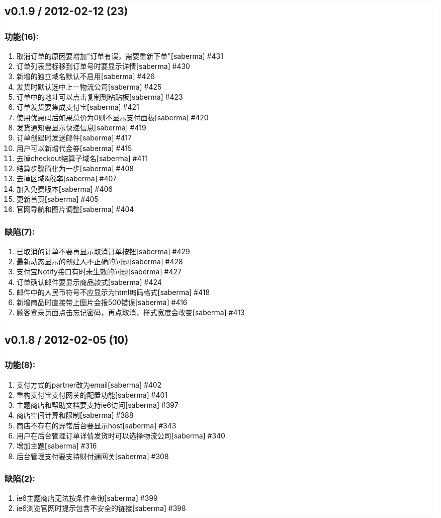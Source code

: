 ## v0.1.9 / 2012-02-12 (23)

### 功能(16):

1. 取消订单的原因要增加"订单有误，需要重新下单"[saberma] #431
2. 订单列表鼠标移到订单号时要显示详情[saberma] #430
3. 新增的独立域名默认不启用[saberma] #426
4. 发货时默认选中上一物流公司[saberma] #425
5. 订单中的地址可以点击复制到粘贴板[saberma] #423
6. 订单发货要集成支付宝[saberma] #421
7. 使用优惠码后如果总价为0则不显示支付面板[saberma] #420
8. 发货通知要显示快递信息[saberma] #419
9. 订单创建时发送邮件[saberma] #417
10. 用户可以新增代金券[saberma] #415
11. 去掉checkout结算子域名[saberma] #411
12. 结算步骤简化为一步[saberma] #408
13. 去掉区域&税率[saberma] #407
14. 加入免费版本[saberma] #406
15. 更新首页[saberma] #405
16. 官网导航和图片调整[saberma] #404

### 缺陷(7):

1. 已取消的订单不要再显示取消订单按钮[saberma] #429
2. 最新动态显示的创建人不正确的问题[saberma] #428
3. 支付宝Notify接口有时未生效的问题[saberma] #427
4. 订单确认邮件要显示商品款式[saberma] #424
5. 邮件中的人民币符号不应显示为html编码格式[saberma] #418
6. 新增商品时直接带上图片会报500错误[saberma] #416
7. 顾客登录页面点击忘记密码，再点取消，样式宽度会改变[saberma] #413


## v0.1.8 / 2012-02-05 (10)

### 功能(8):

1. 支付方式的partner改为email[saberma] #402
2. 重构支付宝支付网关的配置功能[saberma] #401
3. 主题商店和帮助文档要支持ie6访问[saberma] #397
4. 商店空间计算和限制[saberma] #388
5. 商店不存在的异常后台要显示host[saberma] #343
6. 用户在后台管理订单详情发货时可以选择物流公司[saberma] #340
7. 增加主题[saberma] #316
8. 后台管理支付要支持财付通网关[saberma] #308

### 缺陷(2):

1. ie6主题商店无法按条件查询[saberma] #399
2. ie6浏览官网时提示包含不安全的链接[saberma] #398

